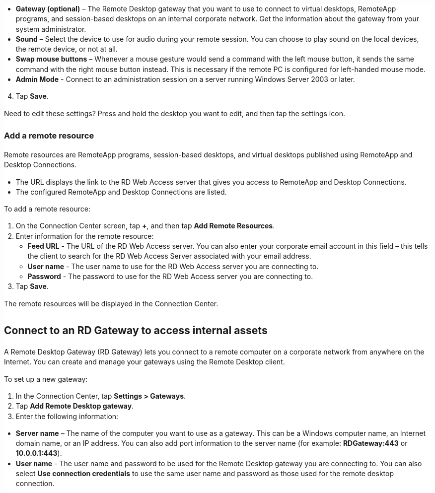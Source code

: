   - **Gateway (optional)** – The Remote Desktop gateway that you want to use to connect to virtual desktops, RemoteApp programs, and session-based desktops on an internal corporate network. Get the information about the gateway from your system administrator.
  - **Sound** – Select the device to use for audio during your remote session. You can choose to play sound on the local devices, the remote device, or not at all.
  - **Swap mouse buttons** – Whenever a mouse gesture would send a command with the left mouse button, it sends the same command with the right mouse button instead. This is necessary if the remote PC is configured for left-handed mouse mode.
  - **Admin Mode** - Connect to an administration session on a server running Windows Server 2003 or later.
4. Tap **Save**.

Need to edit these settings? Press and hold the desktop you want to edit, and then tap the settings icon. 

### Add a remote resource
Remote resources are RemoteApp programs, session-based desktops, and virtual desktops published using RemoteApp and Desktop Connections.

- The URL displays the link to the RD Web Access server that gives you access to RemoteApp and Desktop Connections.
- The configured RemoteApp and Desktop Connections are listed.

To add a remote resource:

1. On the Connection Center screen, tap **+**, and then tap **Add Remote Resources**. 
2. Enter information for the remote resource:
   - **Feed URL** - The URL of the RD Web Access server. You can also enter your corporate email account in this field – this tells the client to search for the RD Web Access Server associated with your email address.
   - **User name** - The user name to use for the RD Web Access server you are connecting to.
   - **Password** - The password to use for the RD Web Access server you are connecting to.
3. Tap **Save**.

The remote resources will be displayed in the Connection Center.


## Connect to an RD Gateway to access internal assets

A Remote Desktop Gateway (RD Gateway) lets you connect to a remote computer on a corporate network from anywhere on the Internet. You can create and manage your gateways using the Remote Desktop client.

To set up a new gateway:

1. In the Connection Center, tap **Settings > Gateways**. 
2. Tap **Add Remote Desktop gateway**.
3. Enter the following information:
  - **Server name** – The name of the computer you want to use as a gateway. This can be a Windows computer name, an Internet domain name, or an IP address. You can also add port information to the server name (for example: **RDGateway:443** or **10.0.0.1:443**).
  - **User name** - The user name and password to be used for the Remote Desktop gateway you are connecting to. You can also select **Use connection credentials** to use the same user name and password as those used for the remote desktop connection.
